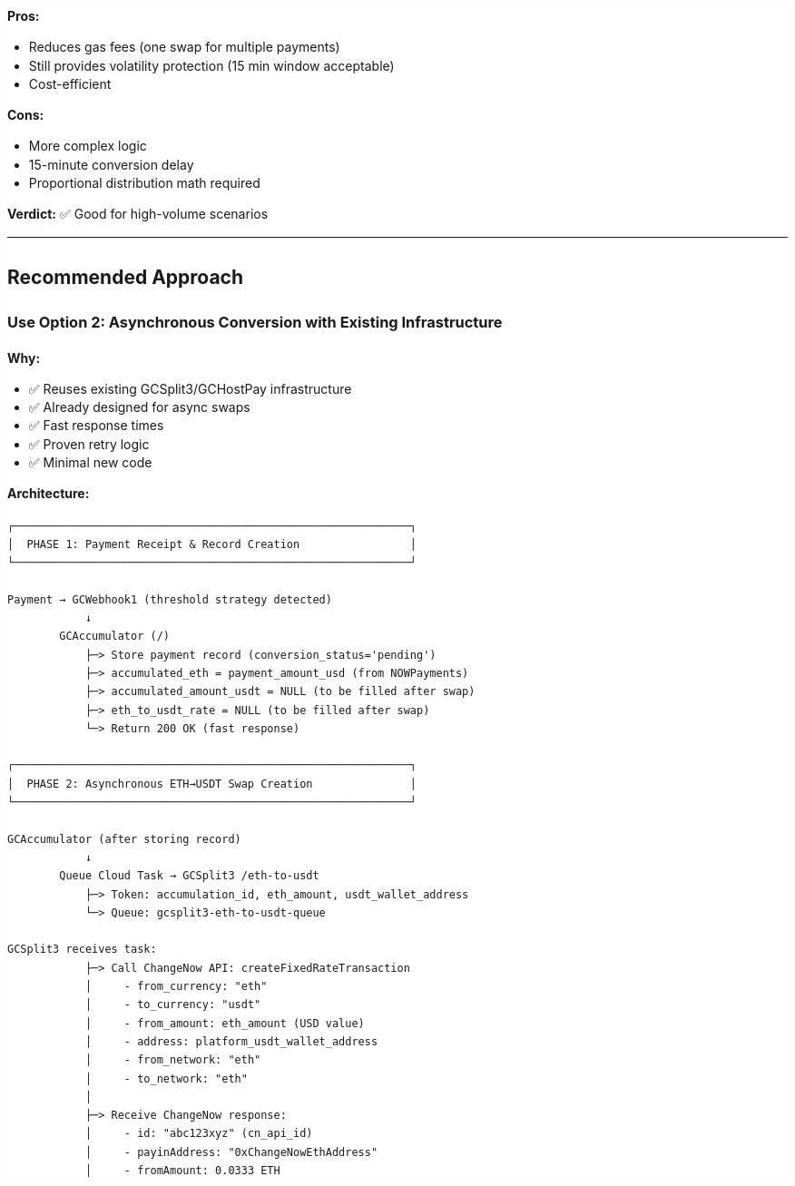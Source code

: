 **Pros:**
- Reduces gas fees (one swap for multiple payments)
- Still provides volatility protection (15 min window acceptable)
- Cost-efficient

**Cons:**
- More complex logic
- 15-minute conversion delay
- Proportional distribution math required

**Verdict:** ✅ Good for high-volume scenarios

---

## Recommended Approach

### Use Option 2: Asynchronous Conversion with Existing Infrastructure

**Why:**
- ✅ Reuses existing GCSplit3/GCHostPay infrastructure
- ✅ Already designed for async swaps
- ✅ Fast response times
- ✅ Proven retry logic
- ✅ Minimal new code

**Architecture:**

```
┌─────────────────────────────────────────────────────────────┐
│  PHASE 1: Payment Receipt & Record Creation                 │
└─────────────────────────────────────────────────────────────┘

Payment → GCWebhook1 (threshold strategy detected)
            ↓
        GCAccumulator (/)
            ├─> Store payment record (conversion_status='pending')
            ├─> accumulated_eth = payment_amount_usd (from NOWPayments)
            ├─> accumulated_amount_usdt = NULL (to be filled after swap)
            ├─> eth_to_usdt_rate = NULL (to be filled after swap)
            └─> Return 200 OK (fast response)

┌─────────────────────────────────────────────────────────────┐
│  PHASE 2: Asynchronous ETH→USDT Swap Creation               │
└─────────────────────────────────────────────────────────────┘

GCAccumulator (after storing record)
            ↓
        Queue Cloud Task → GCSplit3 /eth-to-usdt
            ├─> Token: accumulation_id, eth_amount, usdt_wallet_address
            └─> Queue: gcsplit3-eth-to-usdt-queue

GCSplit3 receives task:
            ├─> Call ChangeNow API: createFixedRateTransaction
            │     - from_currency: "eth"
            │     - to_currency: "usdt"
            │     - from_amount: eth_amount (USD value)
            │     - address: platform_usdt_wallet_address
            │     - from_network: "eth"
            │     - to_network: "eth"
            │
            ├─> Receive ChangeNow response:
            │     - id: "abc123xyz" (cn_api_id)
            │     - payinAddress: "0xChangeNowEthAddress"
            │     - fromAmount: 0.0333 ETH
```